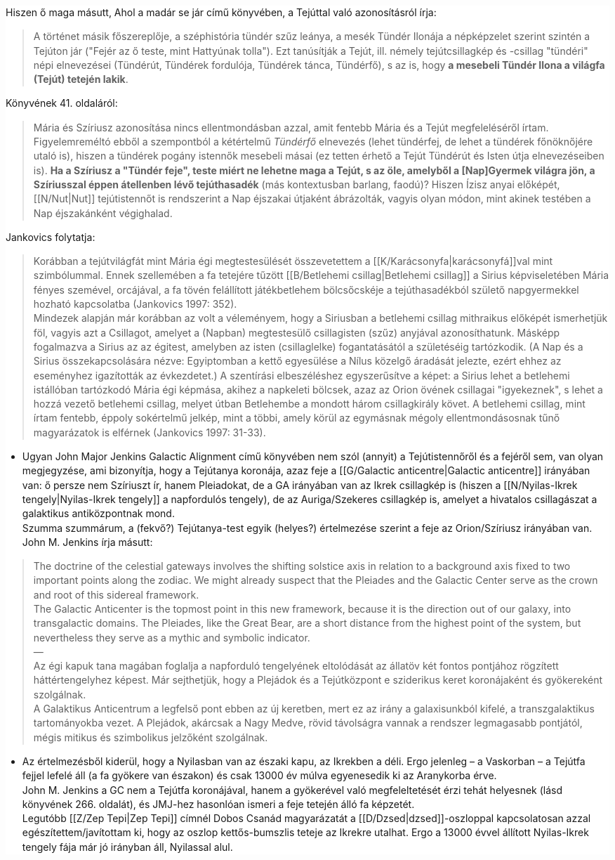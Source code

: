 Hiszen ő maga másutt, Ahol a madár se jár című könyvében, a Tejúttal való azonosításról írja:  
> A történet másik főszereplője, a széphistória tündér szűz leánya, a mesék Tündér Ilonája a népképzelet szerint szintén a Tejúton jár ("Fejér az ő teste, mint Hattyúnak tolla"). Ezt tanúsítják a Tejút, ill. némely tejútcsillagkép és -csillag "tündéri" népi elnevezései (Tündérút, Tündérek fordulója, Tündérek tánca, Tündérfő), s az is, hogy **a mesebeli Tündér Ilona a világfa (Tejút) tetején lakik**.  

Könyvének 41. oldaláról:
> Mária és Szíriusz azonosítása nincs ellentmondásban azzal, amit fentebb Mária és a Tejút megfeleléséről írtam. Figyelemreméltó ebből a szempontból a kétértelmű *Tündérfő* elnevezés (lehet tündérfej, de lehet a tündérek főnöknőjére utaló is), hiszen a tündérek pogány istennők mesebeli másai (ez tetten érhető a Tejút Tündérút és Isten útja elnevezéseiben is). **Ha a Szíriusz a "Tündér feje", teste miért ne lehetne maga a Tejút, s az öle, amelyből a \[Nap\]Gyermek világra jön, a Szíriusszal éppen átellenben lévő tejúthasadék** (más kontextusban barlang, faodú)? Hiszen Ízisz anyai előképét, [[N/Nut\|Nut]] tejútistennőt is rendszerint a Nap éjszakai útjaként ábrázolták, vagyis olyan módon, mint akinek testében a Nap éjszakánként végighalad.  

Jankovics folytatja:  
> Korábban a tejútvilágfát mint Mária égi megtestesülését összevetettem a [[K/Karácsonyfa\|karácsonyfá]]val mint szimbólummal. Ennek szellemében a fa tetejére tűzött [[B/Betlehemi csillag\|Betlehemi csillag]] a Sirius képviseletében Mária fényes szemével, orcájával, a fa tövén felállított játékbetlehem bölcsőcskéje a tejúthasadékból születő napgyermekkel hozható kapcsolatba (Jankovics 1997: 352).  
> Mindezek alapján már korábban az volt a véleményem, hogy a Siriusban a betlehemi csillag mithraikus előképét ismerhetjük föl, vagyis azt a Csillagot, amelyet a (Napban) megtestesülő csillagisten (szűz) anyjával azonosíthatunk. Másképp fogalmazva a Sirius az az égitest, amelyben az isten (csillaglelke) fogantatásától a születéséig tartózkodik. (A Nap és a Sirius összekapcsolására nézve: Egyiptomban a kettő egyesülése a Nílus közelgő áradását jelezte, ezért ehhez az eseményhez igazították az évkezdetet.) A szentírási elbeszéléshez egyszerűsítve a képet: a Sirius lehet a betlehemi istállóban tartózkodó Mária égi képmása, akihez a napkeleti bölcsek, azaz az Orion övének csillagai "igyekeznek", s lehet a hozzá vezető betlehemi csillag, melyet útban Betlehembe a mondott három csillagkirály követ. A betlehemi csillag, mint írtam fentebb, éppoly sokértelmű jelkép, mint a többi, amely körül az egymásnak mégoly ellentmondásosnak tűnő magyarázatok is elférnek (Jankovics 1997: 31-33).  
- Ugyan John Major Jenkins Galactic Alignment című könyvében nem szól (annyit) a Tejútistennőről és a fejéről sem, van olyan megjegyzése, ami bizonyítja, hogy a Tejútanya koronája, azaz feje a [[G/Galactic anticentre\|Galactic anticentre]] irányában van: ő persze nem Szíriuszt ír, hanem Pleiadokat, de a GA irányában van az Ikrek csillagkép is (hiszen a [[N/Nyilas-Ikrek tengely\|Nyilas-Ikrek tengely]] a napfordulós tengely), de az Auriga/Szekeres csillagkép is, amelyet a hivatalos csillagászat a galaktikus antiközpontnak mond. <br/>
Szumma szummárum, a (fekvő?) Tejútanya-test egyik (helyes?) értelmezése szerint a feje az Orion/Szíriusz irányában van. <br/>
John M. Jenkins írja másutt:  
> The doctrine of the celestial gateways involves the shifting solstice axis in relation to a background axis fixed to two important points along the zodiac. We might already suspect that the Pleiades and the Galactic Center serve as the crown and root of this sidereal framework.  
> The Galactic Anticenter is the topmost point in this new framework, because it is the direction out of our galaxy, into transgalactic domains. The Pleiades, like the Great Bear, are a short distance from the highest point of the system, but nevertheless they serve as a mythic and symbolic indicator.  
> —  
> Az égi kapuk tana magában foglalja a napforduló tengelyének eltolódását az állatöv két fontos pontjához rögzített háttértengelyhez képest. Már sejthetjük, hogy a Plejádok és a Tejútközpont e sziderikus keret koronájaként és gyökereként szolgálnak.  
> A Galaktikus Anticentrum a legfelső pont ebben az új keretben, mert ez az irány a galaxisunkból kifelé, a transzgalaktikus tartományokba vezet. A Plejádok, akárcsak a Nagy Medve, rövid távolságra vannak a rendszer legmagasabb pontjától, mégis mitikus és szimbolikus jelzőként szolgálnak.  
- Az értelmezésből kiderül, hogy a Nyilasban van az északi kapu, az Ikrekben a déli. Ergo jelenleg – a Vaskorban – a Tejútfa fejjel lefelé áll (a fa gyökere van északon) és csak 13000 év múlva egyenesedik ki az Aranykorba érve.  
John M. Jenkins a GC nem a Tejútfa koronájával, hanem a gyökerével való megfeleltetését érzi tehát helyesnek (lásd könyvének 266. oldalát), és JMJ-hez hasonlóan ismeri a feje tetején álló fa képzetét.  
Legutóbb [[Z/Zep Tepi\|Zep Tepi]] címnél Dobos Csanád magyarázatát a [[D/Dzsed\|dzsed]]-oszloppal kapcsolatosan azzal egészítettem/javítottam ki, hogy az oszlop kettős-bumszlis teteje az Ikrekre utalhat. Ergo a 13000 évvel állított Nyilas-Ikrek tengely fája már jó irányban áll, Nyilassal alul.  

[^1]: Lábjegyzet:  
[^2]: Lábjegyzet:  
[^3]: Lábjegyzet:  
[^4]: Lábjegyzet:  